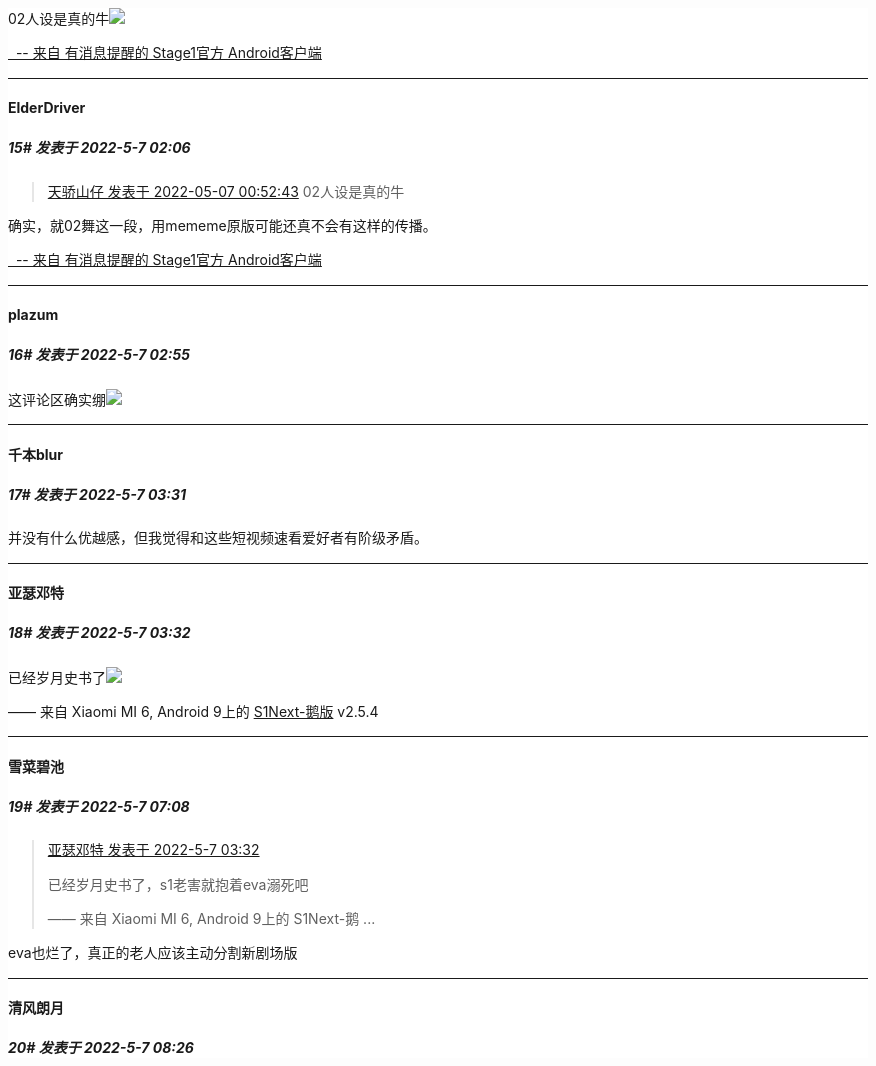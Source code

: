 02人设是真的牛<img src="https://static.saraba1st.com/image/smiley/face2017/075.png" referrerpolicy="no-referrer">

[  -- 来自 有消息提醒的 Stage1官方 Android客户端](https://www.coolapk.com/apk/140634)

*****

####  ElderDriver  
##### 15#       发表于 2022-5-7 02:06

<blockquote><a href="httphttps://bbs.saraba1st.com/2b/forum.php?mod=redirect&amp;goto=findpost&amp;pid=55721601&amp;ptid=2068218" target="_blank">天骄山仔 发表于 2022-05-07 00:52:43</a>
02人设是真的牛</blockquote>确实，就02舞这一段，用mememe原版可能还真不会有这样的传播。

[  -- 来自 有消息提醒的 Stage1官方 Android客户端](https://www.coolapk.com/apk/140634)

*****

####  plazum  
##### 16#       发表于 2022-5-7 02:55

这评论区确实绷<img src="https://static.saraba1st.com/image/smiley/face2017/067.png" referrerpolicy="no-referrer">

*****

####  千本blur  
##### 17#       发表于 2022-5-7 03:31

并没有什么优越感，但我觉得和这些短视频速看爱好者有阶级矛盾。

*****

####  亚瑟邓特  
##### 18#       发表于 2022-5-7 03:32

已经岁月史书了<img src="https://static.saraba1st.com/image/smiley/face2017/067.png" referrerpolicy="no-referrer">

—— 来自 Xiaomi MI 6, Android 9上的 [S1Next-鹅版](https://github.com/ykrank/S1-Next/releases) v2.5.4

*****

####  雪菜碧池  
##### 19#       发表于 2022-5-7 07:08

<blockquote><a href="httphttps://bbs.saraba1st.com/2b/forum.php?mod=redirect&amp;goto=findpost&amp;pid=55722063&amp;ptid=2068218" target="_blank">亚瑟邓特 发表于 2022-5-7 03:32</a>

已经岁月史书了，s1老害就抱着eva溺死吧

—— 来自 Xiaomi MI 6, Android 9上的 S1Next-鹅 ...</blockquote>
eva也烂了，真正的老人应该主动分割新剧场版

*****

####  清风朗月  
##### 20#       发表于 2022-5-7 08:26
